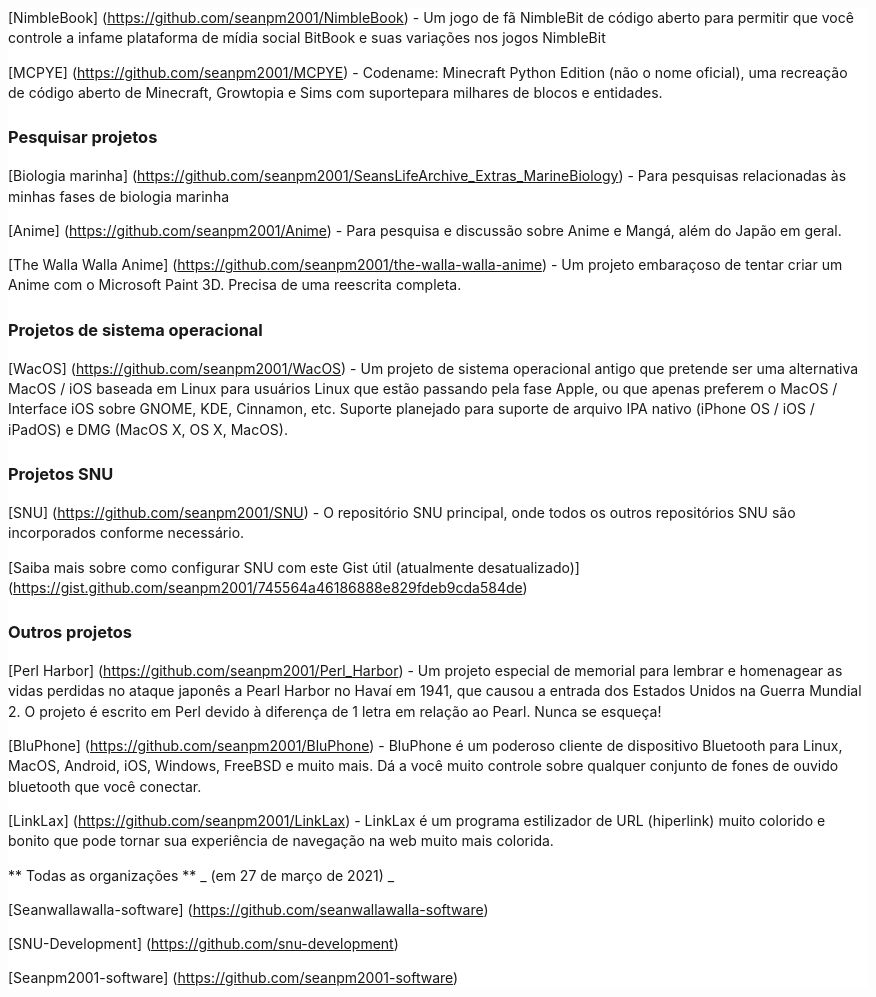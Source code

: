 [NimbleBook] (https://github.com/seanpm2001/NimbleBook) - Um jogo de fã NimbleBit de código aberto para permitir que você controle a infame plataforma de mídia social BitBook e suas variações nos jogos NimbleBit

[MCPYE] (https://github.com/seanpm2001/MCPYE) - Codename: Minecraft Python Edition (não o nome oficial), uma recreação de código aberto de Minecraft, Growtopia e Sims com suportepara milhares de blocos e entidades.

### Pesquisar projetos

[Biologia marinha] (https://github.com/seanpm2001/SeansLifeArchive_Extras_MarineBiology) - Para pesquisas relacionadas às minhas fases de biologia marinha

[Anime] (https://github.com/seanpm2001/Anime) - Para pesquisa e discussão sobre Anime e Mangá, além do Japão em geral.

[The Walla Walla Anime] (https://github.com/seanpm2001/the-walla-walla-anime) - Um projeto embaraçoso de tentar criar um Anime com o Microsoft Paint 3D. Precisa de uma reescrita completa.

### Projetos de sistema operacional

[WacOS] (https://github.com/seanpm2001/WacOS) - Um projeto de sistema operacional antigo que pretende ser uma alternativa MacOS / iOS baseada em Linux para usuários Linux que estão passando pela fase Apple, ou que apenas preferem o MacOS / Interface iOS sobre GNOME, KDE, Cinnamon, etc. Suporte planejado para suporte de arquivo IPA nativo (iPhone OS / iOS / iPadOS) e DMG (MacOS X, OS X, MacOS).

### Projetos SNU

[SNU] (https://github.com/seanpm2001/SNU) - O repositório SNU principal, onde todos os outros repositórios SNU são incorporados conforme necessário.

[Saiba mais sobre como configurar SNU com este Gist útil (atualmente desatualizado)] (https://gist.github.com/seanpm2001/745564a46186888e829fdeb9cda584de)

### Outros projetos

[Perl Harbor] (https://github.com/seanpm2001/Perl_Harbor) - Um projeto especial de memorial para lembrar e homenagear as vidas perdidas no ataque japonês a Pearl Harbor no Havaí em 1941, que causou a entrada dos Estados Unidos na Guerra Mundial 2. O projeto é escrito em Perl devido à diferença de 1 letra em relação ao Pearl. Nunca se esqueça!

[BluPhone] (https://github.com/seanpm2001/BluPhone) - BluPhone é um poderoso cliente de dispositivo Bluetooth para Linux, MacOS, Android, iOS, Windows, FreeBSD e muito mais. Dá a você muito controle sobre qualquer conjunto de fones de ouvido bluetooth que você conectar.

[LinkLax] (https://github.com/seanpm2001/LinkLax) - LinkLax é um programa estilizador de URL (hiperlink) muito colorido e bonito que pode tornar sua experiência de navegação na web muito mais colorida.

** Todas as organizações ** _ (em 27 de março de 2021) _

[Seanwallawalla-software] (https://github.com/seanwallawalla-software)

[SNU-Development] (https://github.com/snu-development)

[Seanpm2001-software] (https://github.com/seanpm2001-software)
